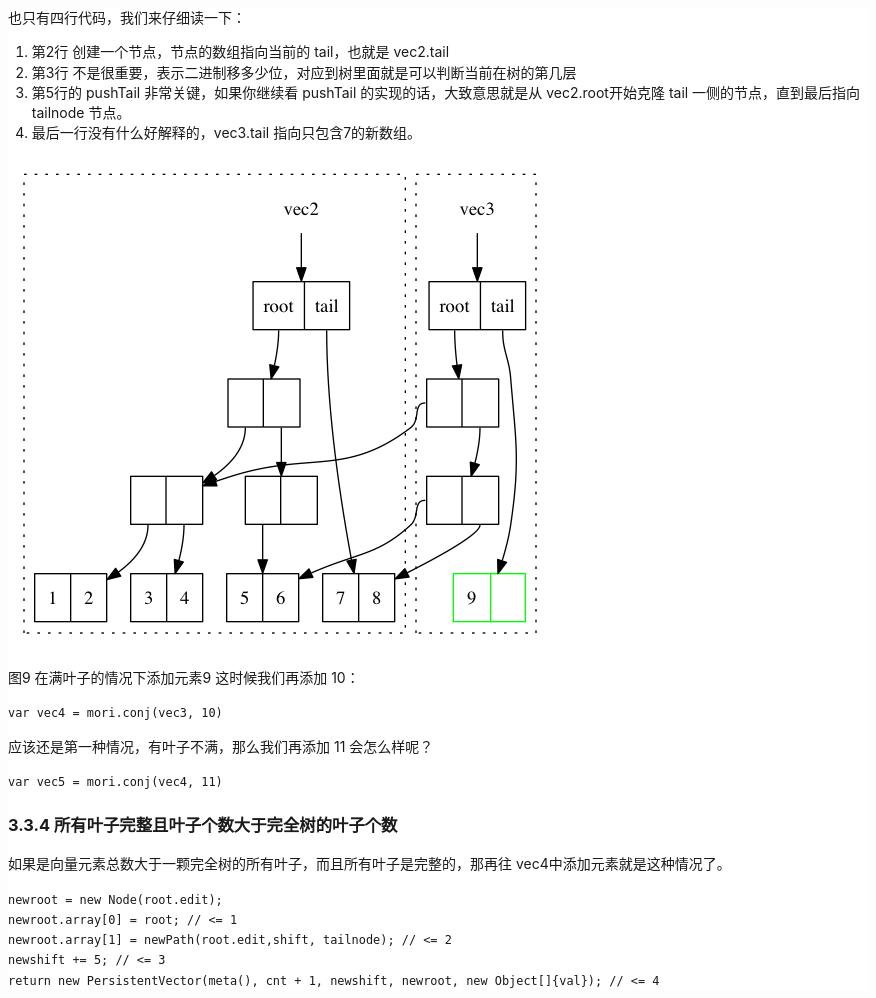 也只有四行代码，我们来仔细读一下：

1. 第2行 创建一个节点，节点的数组指向当前的 tail，也就是 vec2.tail
2. 第3行 不是很重要，表示二进制移多少位，对应到树里面就是可以判断当前在树的第几层
3. 第5行的 pushTail 非常关键，如果你继续看 pushTail 的实现的话，大致意思就是从 vec2.root开始克隆 tail 一侧的节点，直到最后指向 tailnode 节点。
4. 最后一行没有什么好解释的，vec3.tail 指向只包含7的新数组。

![](images/vec-conj-9.png)

图9  在满叶子的情况下添加元素9
这时候我们再添加 10：

```
var vec4 = mori.conj(vec3, 10)
```

应该还是第一种情况，有叶子不满，那么我们再添加 11 会怎么样呢？

```
var vec5 = mori.conj(vec4, 11)
```

### 3.3.4 所有叶子完整且叶子个数大于完全树的叶子个数

如果是向量元素总数大于一颗完全树的所有叶子，而且所有叶子是完整的，那再往 vec4中添加元素就是这种情况了。

```
newroot = new Node(root.edit);
newroot.array[0] = root; // <= 1
newroot.array[1] = newPath(root.edit,shift, tailnode); // <= 2
newshift += 5; // <= 3
return new PersistentVector(meta(), cnt + 1, newshift, newroot, new Object[]{val}); // <= 4
```

